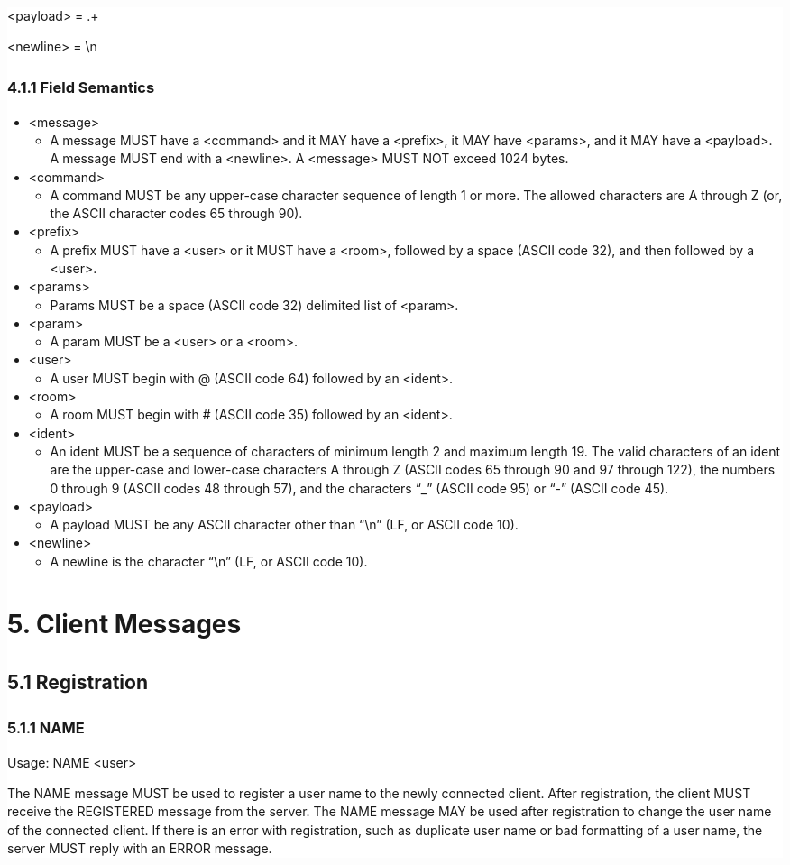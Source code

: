 &lt;payload> = .+

&lt;newline> = \n


### 4.1.1 Field Semantics



* &lt;message>
    * A message MUST have a &lt;command> and it MAY have a &lt;prefix>, it MAY have &lt;params>, and it MAY have a &lt;payload>. A message MUST end with a &lt;newline>. A &lt;message> MUST NOT exceed 1024 bytes.
* &lt;command>
    * A command MUST be any upper-case character sequence of length 1 or more. The allowed characters are A through Z (or, the ASCII character codes 65 through 90).
* &lt;prefix>
    * A prefix MUST have a &lt;user> or it MUST have a &lt;room>, followed by a space (ASCII code 32), and then followed by a &lt;user>.
* &lt;params>
    * Params MUST be a space (ASCII code 32) delimited list of &lt;param>.
* &lt;param>
    * A param MUST be a &lt;user> or a &lt;room>.
* &lt;user>
    * A user MUST begin with @ (ASCII code 64) followed by an &lt;ident>.
* &lt;room>
    * A room MUST begin with # (ASCII code 35) followed by an &lt;ident>.
* &lt;ident>
    * An ident MUST be a sequence of characters of minimum length 2 and maximum length 19. The valid characters of an ident are the upper-case and lower-case characters A through Z (ASCII codes 65 through 90 and 97 through 122), the numbers 0 through 9 (ASCII codes 48 through 57), and the characters “_” (ASCII code 95) or “-” (ASCII code 45).
* &lt;payload>
    * A payload MUST be any ASCII character other than “\n” (LF, or ASCII code 10).
* &lt;newline>
    * A newline is the character “\n” (LF, or ASCII code 10).


# 5. Client Messages


## 5.1 Registration


### 5.1.1 NAME

Usage: NAME &lt;user>

The NAME message MUST be used to register a user name to the newly connected client. After registration, the client MUST receive the REGISTERED message from the server. The NAME message MAY be used after registration to change the user name of the connected client. If there is an error with registration, such as duplicate user name or bad formatting of a user name, the server MUST reply with an ERROR message.
